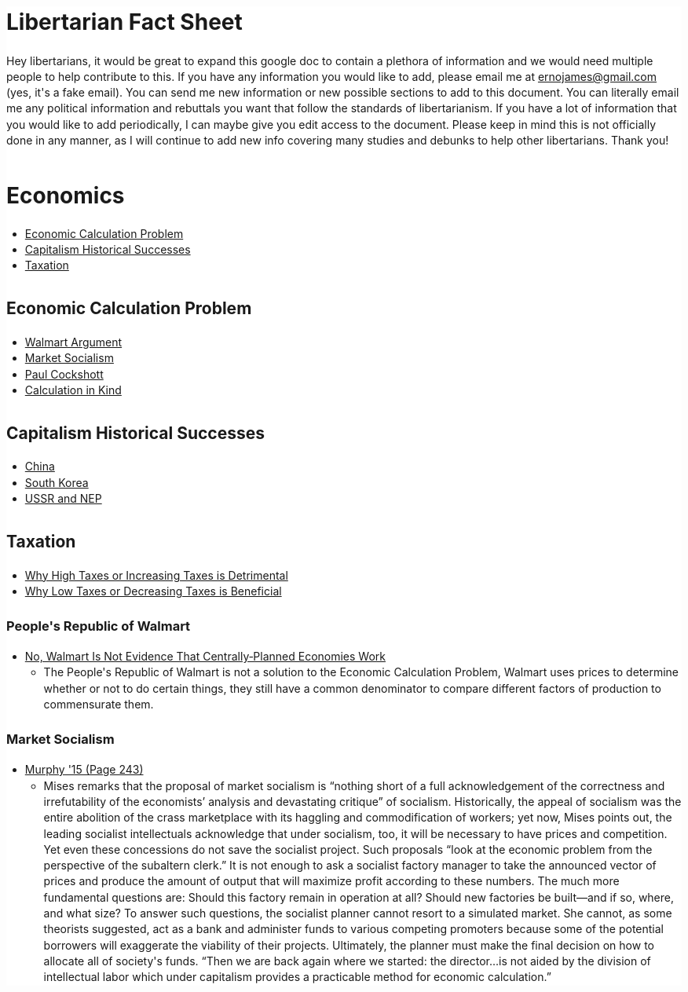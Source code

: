 # Libertarian Fact Sheet
Hey libertarians, it would be great to expand this google doc to contain a plethora of information and we would need multiple people to help contribute to this. If you have any information you would like to add, please email me at ernojames@gmail.com (yes, it's a fake email). You can send me new information or new possible sections to add to this document. You can literally email me any political information and rebuttals you want that follow the standards of libertarianism. If  you have a lot of information that you would like to add periodically, I can maybe give you edit access to the document. Please keep in mind this is not officially done in any manner, as I will continue to add new info covering many studies and debunks to help other libertarians. Thank you!


# Economics
* [Economic Calculation Problem](#economic-calculation-problem)
* [Capitalism Historical Successes](#capitalism-historical-successes)
* [Taxation](#taxation) 

## Economic Calculation Problem
* [Walmart Argument](#people's-republic-of-walmart)
* [Market Socialism](#market-socialism)
* [Paul Cockshott](#debunking-paul-cockshott)
* [Calculation in Kind](#calculation-in-kind) 

## Capitalism Historical Successes
* [China](#china)
* [South Korea](#south-korea)
* [USSR and NEP](#ussr-and-nep)

## Taxation 
* [Why High Taxes or Increasing Taxes is Detrimental](why-high-taxes-or-increasing-taxes-is-detrimental)
* [Why Low Taxes or Decreasing Taxes is Beneficial](why-low-taxes-or-decreasing-is-beneficial) 

### People's Republic of Walmart 
* [No, Walmart Is Not Evidence That Centrally‐Planned Economies Work](https://www.cato.org/commentary/no-walmart-not-evidence-centrally-planned-economies-work)
  * The People's Republic of Walmart is not a solution to the Economic Calculation Problem, Walmart uses prices to determine whether or not to do certain things, they still have a common denominator to compare different factors of production to commensurate them. 

### Market Socialism 
* [Murphy '15 (Page 243)](https://b-ok.cc/book/2575122/5fdeaa?id=2575122&secret=5fdeaa)
  * Mises remarks that the proposal of market socialism is “nothing short of a full acknowledgement of the correctness and irrefutability of the economists’ analysis and devastating critique” of socialism. Historically, the appeal of socialism was the entire abolition of the crass marketplace with its haggling and commodification of workers; yet now, Mises points out, the leading socialist intellectuals acknowledge that under socialism, too, it will be necessary to have prices and competition. Yet even these concessions do not save the socialist project. Such proposals “look at the economic problem from the perspective of the subaltern clerk.” It is not enough to ask a socialist factory manager to take the announced vector of prices and produce the amount of output that will maximize profit according to these numbers. The much more fundamental questions are: Should this factory remain in operation at all? Should new factories be built—and if so, where, and what size? To answer such questions, the socialist planner cannot resort to a simulated market. She cannot, as some theorists suggested, act as a bank and administer funds to various competing promoters because some of the potential borrowers will exaggerate the viability of their projects. Ultimately, the planner must make the final decision on how to allocate all of society's funds. “Then we are back again where we started: the director...is not aided by the division of intellectual labor which under capitalism provides a practicable method for economic calculation.”
